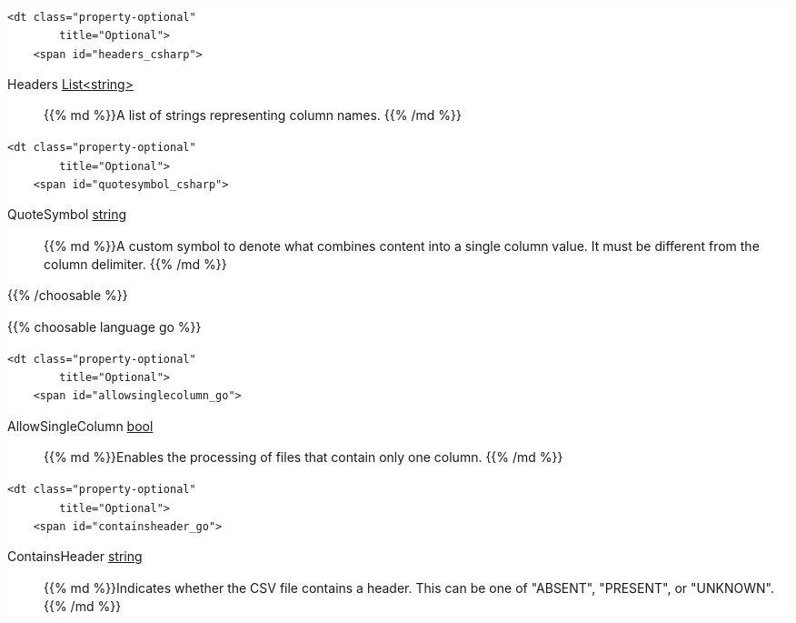     <dt class="property-optional"
            title="Optional">
        <span id="headers_csharp">
<a href="#headers_csharp" style="color: inherit; text-decoration: inherit;">Headers</a>
</span> 
        <span class="property-indicator"></span>
        <span class="property-type"><a href="https://docs.microsoft.com/en-us/dotnet/csharp/language-reference/builtin-types/built-in-types">List&lt;string&gt;</a></span>
    </dt>
    <dd>{{% md %}}A list of strings representing column names.
{{% /md %}}</dd>

    <dt class="property-optional"
            title="Optional">
        <span id="quotesymbol_csharp">
<a href="#quotesymbol_csharp" style="color: inherit; text-decoration: inherit;">Quote<wbr>Symbol</a>
</span> 
        <span class="property-indicator"></span>
        <span class="property-type"><a href="https://docs.microsoft.com/en-us/dotnet/csharp/language-reference/builtin-types/built-in-types">string</a></span>
    </dt>
    <dd>{{% md %}}A custom symbol to denote what combines content into a single column value. It must be different from the column delimiter.
{{% /md %}}</dd>

</dl>
{{% /choosable %}}


{{% choosable language go %}}
<dl class="resources-properties">

    <dt class="property-optional"
            title="Optional">
        <span id="allowsinglecolumn_go">
<a href="#allowsinglecolumn_go" style="color: inherit; text-decoration: inherit;">Allow<wbr>Single<wbr>Column</a>
</span> 
        <span class="property-indicator"></span>
        <span class="property-type"><a href="https://golang.org/pkg/builtin/#boolean">bool</a></span>
    </dt>
    <dd>{{% md %}}Enables the processing of files that contain only one column.
{{% /md %}}</dd>

    <dt class="property-optional"
            title="Optional">
        <span id="containsheader_go">
<a href="#containsheader_go" style="color: inherit; text-decoration: inherit;">Contains<wbr>Header</a>
</span> 
        <span class="property-indicator"></span>
        <span class="property-type"><a href="https://golang.org/pkg/builtin/#string">string</a></span>
    </dt>
    <dd>{{% md %}}Indicates whether the CSV file contains a header. This can be one of "ABSENT", "PRESENT", or "UNKNOWN".
{{% /md %}}</dd>
